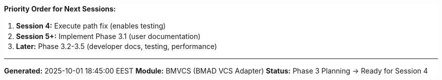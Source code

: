 
**Priority Order for Next Sessions:**

1. **Session 4:** Execute path fix (enables testing)
2. **Session 5+:** Implement Phase 3.1 (user documentation)
3. **Later:** Phase 3.2-3.5 (developer docs, testing, performance)

---

**Generated:** 2025-10-01 18:45:00 EEST
**Module:** BMVCS (BMAD VCS Adapter)
**Status:** Phase 3 Planning → Ready for Session 4

